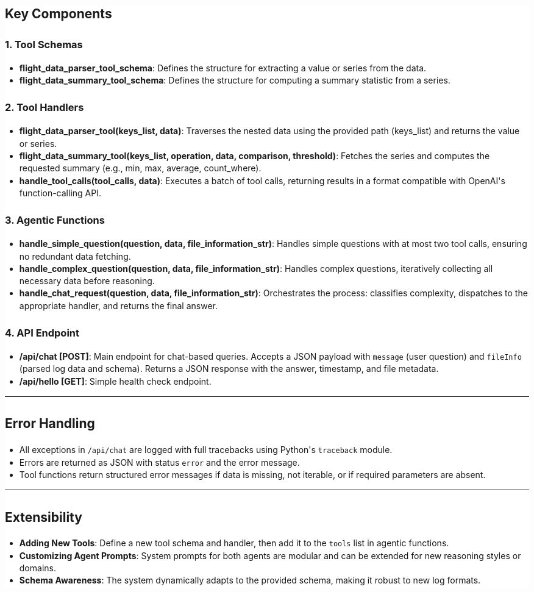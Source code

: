 
## Key Components

### 1. Tool Schemas
- **flight_data_parser_tool_schema**: Defines the structure for extracting a value or series from the data.
- **flight_data_summary_tool_schema**: Defines the structure for computing a summary statistic from a series.

### 2. Tool Handlers
- **flight_data_parser_tool(keys_list, data)**: Traverses the nested data using the provided path (keys_list) and returns the value or series.
- **flight_data_summary_tool(keys_list, operation, data, comparison, threshold)**: Fetches the series and computes the requested summary (e.g., min, max, average, count_where).
- **handle_tool_calls(tool_calls, data)**: Executes a batch of tool calls, returning results in a format compatible with OpenAI's function-calling API.

### 3. Agentic Functions
- **handle_simple_question(question, data, file_information_str)**: Handles simple questions with at most two tool calls, ensuring no redundant data fetching.
- **handle_complex_question(question, data, file_information_str)**: Handles complex questions, iteratively collecting all necessary data before reasoning.
- **handle_chat_request(question, data, file_information_str)**: Orchestrates the process: classifies complexity, dispatches to the appropriate handler, and returns the final answer.

### 4. API Endpoint
- **/api/chat [POST]**: Main endpoint for chat-based queries. Accepts a JSON payload with `message` (user question) and `fileInfo` (parsed log data and schema). Returns a JSON response with the answer, timestamp, and file metadata.
- **/api/hello [GET]**: Simple health check endpoint.

---

## Error Handling
- All exceptions in `/api/chat` are logged with full tracebacks using Python's `traceback` module.
- Errors are returned as JSON with status `error` and the error message.
- Tool functions return structured error messages if data is missing, not iterable, or if required parameters are absent.

---

## Extensibility
- **Adding New Tools**: Define a new tool schema and handler, then add it to the `tools` list in agentic functions.
- **Customizing Agent Prompts**: System prompts for both agents are modular and can be extended for new reasoning styles or domains.
- **Schema Awareness**: The system dynamically adapts to the provided schema, making it robust to new log formats.
